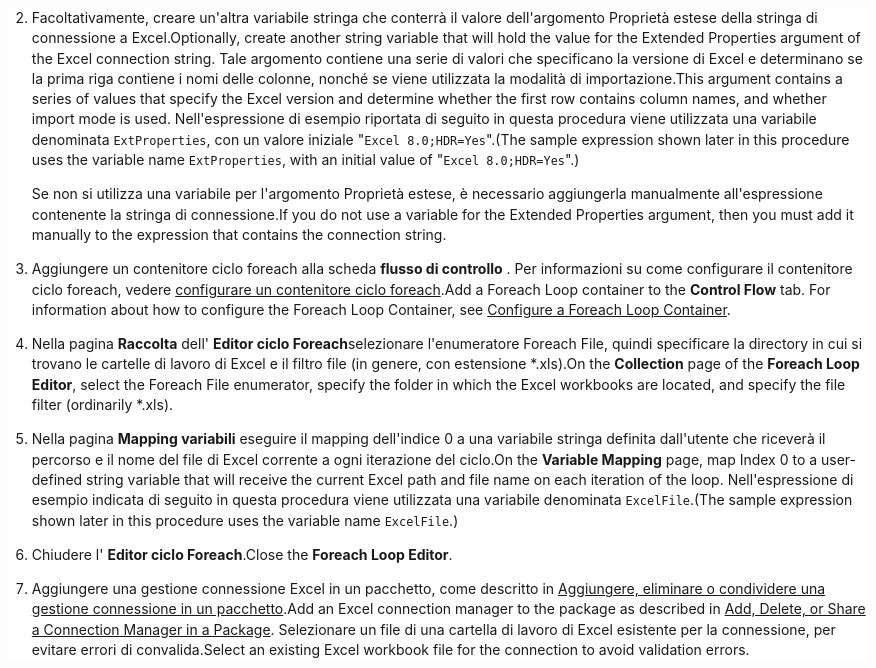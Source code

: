 2.  <span data-ttu-id="98dd8-108">Facoltativamente, creare un'altra variabile stringa che conterrà il valore dell'argomento Proprietà estese della stringa di connessione a Excel.</span><span class="sxs-lookup"><span data-stu-id="98dd8-108">Optionally, create another string variable that will hold the value for the Extended Properties argument of the Excel connection string.</span></span> <span data-ttu-id="98dd8-109">Tale argomento contiene una serie di valori che specificano la versione di Excel e determinano se la prima riga contiene i nomi delle colonne, nonché se viene utilizzata la modalità di importazione.</span><span class="sxs-lookup"><span data-stu-id="98dd8-109">This argument contains a series of values that specify the Excel version and determine whether the first row contains column names, and whether import mode is used.</span></span> <span data-ttu-id="98dd8-110">Nell'espressione di esempio riportata di seguito in questa procedura viene utilizzata una variabile denominata `ExtProperties`, con un valore iniziale "`Excel 8.0;HDR=Yes`".</span><span class="sxs-lookup"><span data-stu-id="98dd8-110">(The sample expression shown later in this procedure uses the variable name `ExtProperties`, with an initial value of "`Excel 8.0;HDR=Yes`".)</span></span>  
  
     <span data-ttu-id="98dd8-111">Se non si utilizza una variabile per l'argomento Proprietà estese, è necessario aggiungerla manualmente all'espressione contenente la stringa di connessione.</span><span class="sxs-lookup"><span data-stu-id="98dd8-111">If you do not use a variable for the Extended Properties argument, then you must add it manually to the expression that contains the connection string.</span></span>  
  
3.  <span data-ttu-id="98dd8-112">Aggiungere un contenitore ciclo foreach alla scheda **flusso di controllo** . Per informazioni su come configurare il contenitore ciclo foreach, vedere [configurare un contenitore ciclo foreach](foreach-loop-container.md).</span><span class="sxs-lookup"><span data-stu-id="98dd8-112">Add a Foreach Loop container to the **Control Flow** tab. For information about how to configure the Foreach Loop Container, see [Configure a Foreach Loop Container](foreach-loop-container.md).</span></span>  
  
4.  <span data-ttu-id="98dd8-113">Nella pagina **Raccolta** dell' **Editor ciclo Foreach**selezionare l'enumeratore Foreach File, quindi specificare la directory in cui si trovano le cartelle di lavoro di Excel e il filtro file (in genere, con estensione \*.xls).</span><span class="sxs-lookup"><span data-stu-id="98dd8-113">On the **Collection** page of the **Foreach Loop Editor**, select the Foreach File enumerator, specify the folder in which the Excel workbooks are located, and specify the file filter (ordinarily \*.xls).</span></span>  
  
5.  <span data-ttu-id="98dd8-114">Nella pagina **Mapping variabili** eseguire il mapping dell'indice 0 a una variabile stringa definita dall'utente che riceverà il percorso e il nome del file di Excel corrente a ogni iterazione del ciclo.</span><span class="sxs-lookup"><span data-stu-id="98dd8-114">On the **Variable Mapping** page, map Index 0 to a user-defined string variable that will receive the current Excel path and file name on each iteration of the loop.</span></span> <span data-ttu-id="98dd8-115">Nell'espressione di esempio indicata di seguito in questa procedura viene utilizzata una variabile denominata `ExcelFile`.</span><span class="sxs-lookup"><span data-stu-id="98dd8-115">(The sample expression shown later in this procedure uses the variable name `ExcelFile`.)</span></span>  
  
6.  <span data-ttu-id="98dd8-116">Chiudere l' **Editor ciclo Foreach**.</span><span class="sxs-lookup"><span data-stu-id="98dd8-116">Close the **Foreach Loop Editor**.</span></span>  
  
7.  <span data-ttu-id="98dd8-117">Aggiungere una gestione connessione Excel in un pacchetto, come descritto in [Aggiungere, eliminare o condividere una gestione connessione in un pacchetto](../add-delete-or-share-a-connection-manager-in-a-package.md).</span><span class="sxs-lookup"><span data-stu-id="98dd8-117">Add an Excel connection manager to the package as described in [Add, Delete, or Share a Connection Manager in a Package](../add-delete-or-share-a-connection-manager-in-a-package.md).</span></span> <span data-ttu-id="98dd8-118">Selezionare un file di una cartella di lavoro di Excel esistente per la connessione, per evitare errori di convalida.</span><span class="sxs-lookup"><span data-stu-id="98dd8-118">Select an existing Excel workbook file for the connection to avoid validation errors.</span></span>  
  